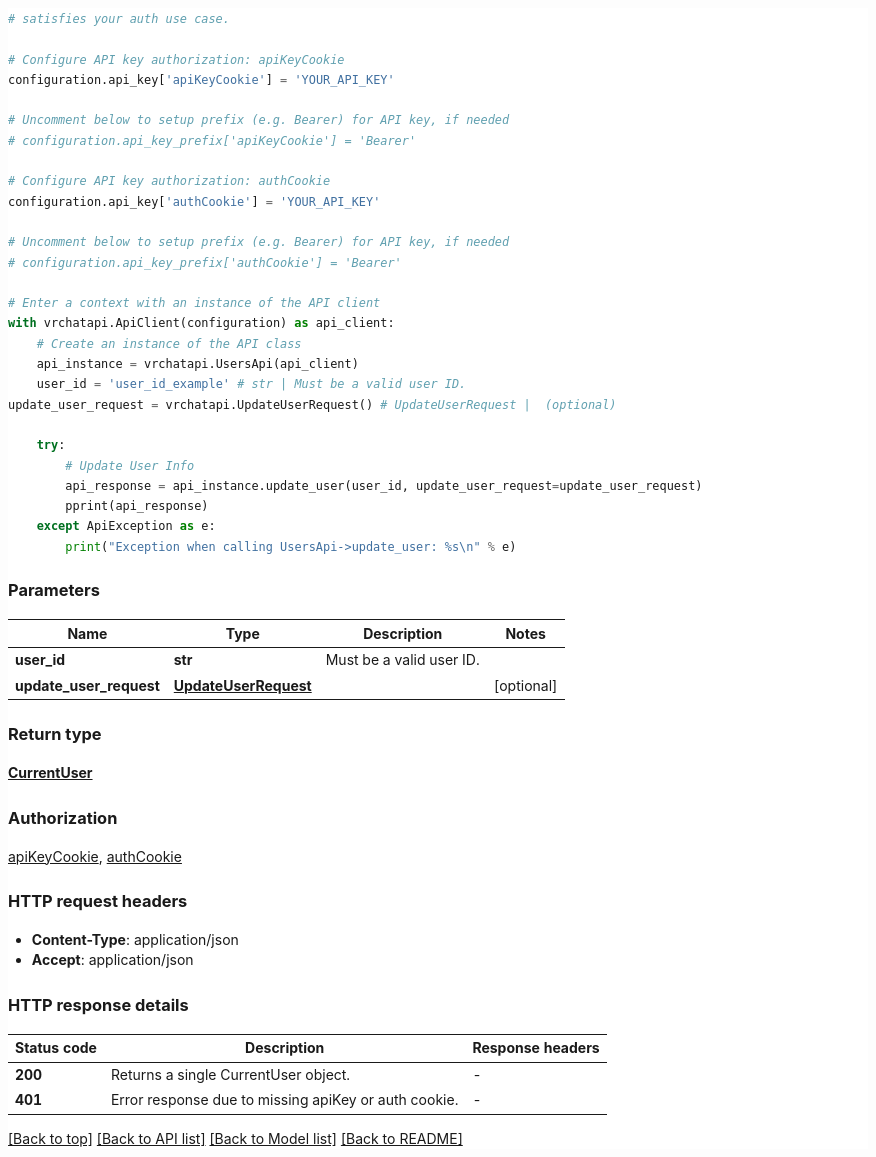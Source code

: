 ```python
# satisfies your auth use case.

# Configure API key authorization: apiKeyCookie
configuration.api_key['apiKeyCookie'] = 'YOUR_API_KEY'

# Uncomment below to setup prefix (e.g. Bearer) for API key, if needed
# configuration.api_key_prefix['apiKeyCookie'] = 'Bearer'

# Configure API key authorization: authCookie
configuration.api_key['authCookie'] = 'YOUR_API_KEY'

# Uncomment below to setup prefix (e.g. Bearer) for API key, if needed
# configuration.api_key_prefix['authCookie'] = 'Bearer'

# Enter a context with an instance of the API client
with vrchatapi.ApiClient(configuration) as api_client:
    # Create an instance of the API class
    api_instance = vrchatapi.UsersApi(api_client)
    user_id = 'user_id_example' # str | Must be a valid user ID.
update_user_request = vrchatapi.UpdateUserRequest() # UpdateUserRequest |  (optional)

    try:
        # Update User Info
        api_response = api_instance.update_user(user_id, update_user_request=update_user_request)
        pprint(api_response)
    except ApiException as e:
        print("Exception when calling UsersApi->update_user: %s\n" % e)
```

### Parameters

Name | Type | Description  | Notes
------------- | ------------- | ------------- | -------------
 **user_id** | **str**| Must be a valid user ID. | 
 **update_user_request** | [**UpdateUserRequest**](UpdateUserRequest.md)|  | [optional] 

### Return type

[**CurrentUser**](CurrentUser.md)

### Authorization

[apiKeyCookie](../README.md#apiKeyCookie), [authCookie](../README.md#authCookie)

### HTTP request headers

 - **Content-Type**: application/json
 - **Accept**: application/json

### HTTP response details
| Status code | Description | Response headers |
|-------------|-------------|------------------|
**200** | Returns a single CurrentUser object. |  -  |
**401** | Error response due to missing apiKey or auth cookie. |  -  |

[[Back to top]](#) [[Back to API list]](../README.md#documentation-for-api-endpoints) [[Back to Model list]](../README.md#documentation-for-models) [[Back to README]](../README.md)

